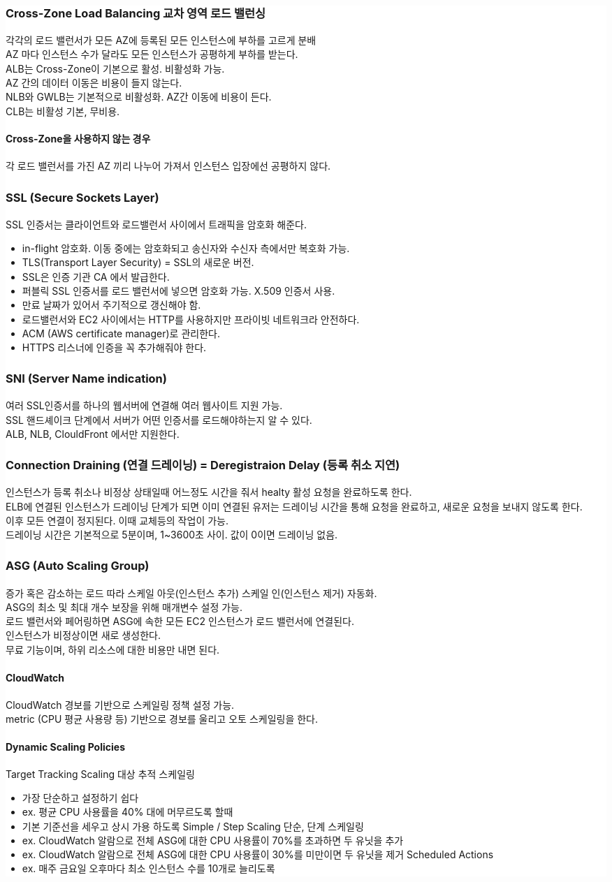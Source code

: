 ### Cross-Zone Load Balancing 교차 영역 로드 밸런싱
각각의 로드 밸런서가 모든 AZ에 등록된 모든 인스턴스에 부하를 고르게 분배  
AZ 마다 인스턴스 수가 달라도 모든 인스턴스가 공평하게 부하를 받는다.  
ALB는 Cross-Zone이 기본으로 활성. 비활성화 가능.  
AZ 간의 데이터 이동은 비용이 들지 않는다.  
NLB와 GWLB는 기본적으로 비활성화. AZ간 이동에 비용이 든다.  
CLB는 비활성 기본, 무비용.  

#### Cross-Zone을 사용하지 않는 경우
각 로드 밸런서를 가진 AZ 끼리 나누어 가져서 인스턴스 입장에선 공평하지 않다.  



### SSL (Secure Sockets Layer)
SSL 인증서는 클라이언트와 로드밸런서 사이에서 트래픽을 암호화 해준다.
- in-flight 암호화. 이동 중에는 암호화되고 송신자와 수신자 측에서만 복호화 가능.
- TLS(Transport Layer Security) = SSL의 새로운 버전.  
- SSL은 인증 기관 CA 에서 발급한다.  
- 퍼블릭 SSL 인증서를 로드 밸런서에 넣으면 암호화 가능. X.509 인증서 사용.  
- 만료 날짜가 있어서 주기적으로 갱신해야 함.  
- 로드밸런서와 EC2 사이에서는 HTTP를 사용하지만 프라이빗 네트워크라 안전하다.  
- ACM (AWS certificate manager)로 관리한다.  
- HTTPS 리스너에 인증을 꼭 추가해줘야 한다.

### SNI (Server Name indication)
여러 SSL인증서를 하나의 웹서버에 연결해 여러 웹사이트 지원 가능.  
SSL 핸드셰이크 단계에서 서버가 어떤 인증서를 로드해야하는지 알 수 있다.  
ALB, NLB, ClouldFront 에서만 지원한다.  

### Connection Draining (연결 드레이닝) = Deregistraion Delay (등록 취소 지연)

인스턴스가 등록 취소나 비정상 상태일때 어느정도 시간을 줘서 healty 활성 요청을 완료하도록 한다.   
ELB에 연결된 인스턴스가 드레이닝 단계가 되면 이미 연결된 유저는 드레이닝 시간을 통해 요청을 완료하고, 새로운 요청을 보내지 않도록 한다.  
이후 모든 연결이 정지된다. 이때 교체등의 작업이 가능.   
드레이닝 시간은 기본적으로 5분이며, 1~3600초 사이. 값이 0이면 드레이닝 없음.  


### ASG (Auto Scaling Group)

증가 혹은 감소하는 로드 따라 스케일 아웃(인스턴스 추가) 스케일 인(인스턴스 제거) 자동화.  
ASG의 최소 및 최대 개수 보장을 위해 매개변수 설정 가능.  
로드 밸런서와 페어링하면 ASG에 속한 모든 EC2 인스턴스가 로드 밸런서에 연결된다.  
인스턴스가 비정상이면 새로 생성한다.  
무료 기능이며, 하위 리소스에 대한 비용만 내면 된다.  

#### CloudWatch
CloudWatch 경보를 기반으로 스케일링 정책 설정 가능.  
metric (CPU 평균 사용량 등) 기반으로 경보를 울리고 오토 스케일링을 한다.

#### Dynamic Scaling Policies
Target Tracking Scaling 대상 추적 스케일링
- 가장 단순하고 설정하기 쉽다
- ex. 평균 CPU 사용률을 40% 대에 머무르도록 할때
- 기본 기준선을 세우고 상시 가용 하도록
Simple / Step Scaling 단순, 단계 스케일링
- ex. CloudWatch 알람으로 전체 ASG에 대한 CPU 사용률이 70%를 초과하면 두 유닛을 추가
- ex. CloudWatch 알람으로 전체 ASG에 대한 CPU 사용률이 30%를 미만이면 두 유닛을 제거
Scheduled Actions 
- ex. 매주 금요일 오후마다 최소 인스턴스 수를 10개로 늘리도록
